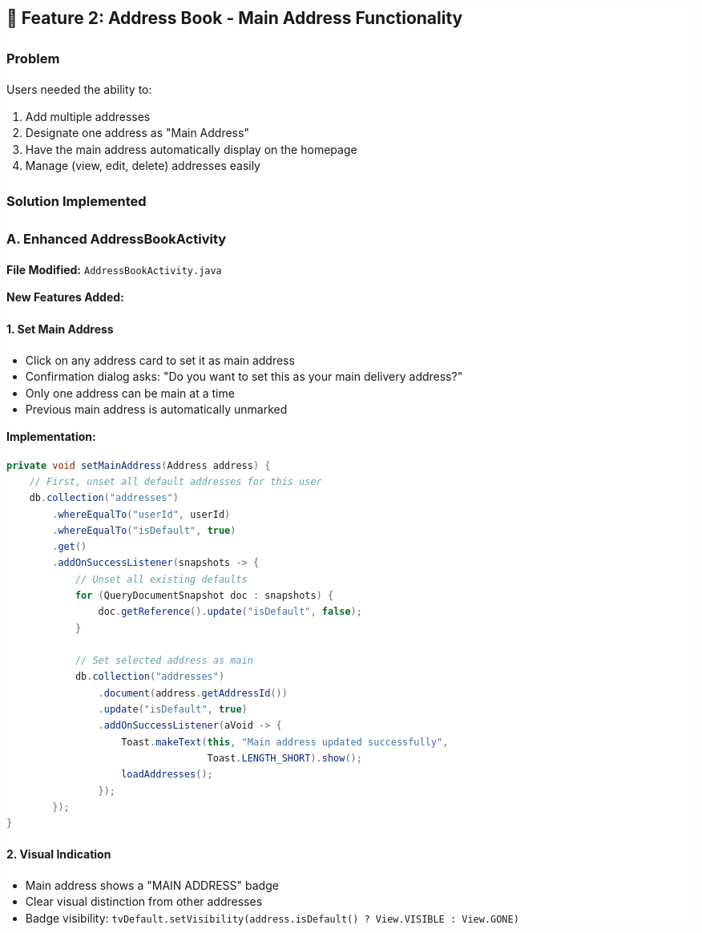 ## 📍 Feature 2: Address Book - Main Address Functionality

### Problem
Users needed the ability to:
1. Add multiple addresses
2. Designate one address as "Main Address"
3. Have the main address automatically display on the homepage
4. Manage (view, edit, delete) addresses easily

### Solution Implemented

### A. Enhanced AddressBookActivity

**File Modified:** `AddressBookActivity.java`

**New Features Added:**

#### 1. Set Main Address
- Click on any address card to set it as main address
- Confirmation dialog asks: "Do you want to set this as your main delivery address?"
- Only one address can be main at a time
- Previous main address is automatically unmarked

**Implementation:**
```java
private void setMainAddress(Address address) {
    // First, unset all default addresses for this user
    db.collection("addresses")
        .whereEqualTo("userId", userId)
        .whereEqualTo("isDefault", true)
        .get()
        .addOnSuccessListener(snapshots -> {
            // Unset all existing defaults
            for (QueryDocumentSnapshot doc : snapshots) {
                doc.getReference().update("isDefault", false);
            }
            
            // Set selected address as main
            db.collection("addresses")
                .document(address.getAddressId())
                .update("isDefault", true)
                .addOnSuccessListener(aVoid -> {
                    Toast.makeText(this, "Main address updated successfully", 
                                   Toast.LENGTH_SHORT).show();
                    loadAddresses();
                });
        });
}
```

#### 2. Visual Indication
- Main address shows a "MAIN ADDRESS" badge
- Clear visual distinction from other addresses
- Badge visibility: `tvDefault.setVisibility(address.isDefault() ? View.VISIBLE : View.GONE)`
